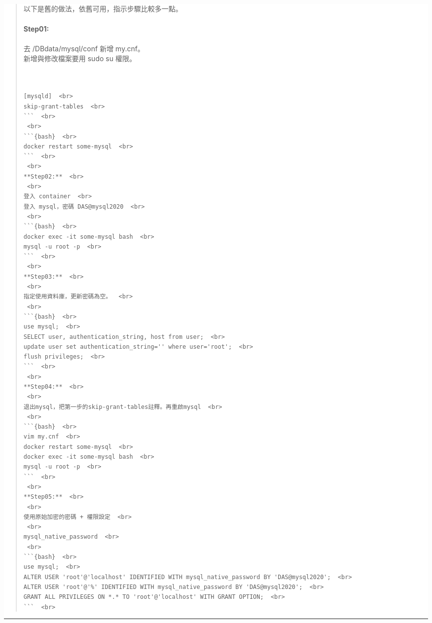 > 以下是舊的做法，依舊可用，指示步驟比較多一點。  <br>
>  <br>
> **Step01:**  <br>
>  <br>
> 去 /DBdata/mysql/conf 新增 my.cnf。  <br>
> 新增與修改檔案要用 sudo su 權限。  <br>
>  <br>
>  <br>
> ```{my.cnf}  <br>
> [mysqld]  <br>
> skip-grant-tables  <br>
> ```  <br>
>  <br>
> ```{bash}  <br>
> docker restart some-mysql  <br>
> ```  <br>
>  <br>
> **Step02:**  <br>
>  <br>
> 登入 container  <br>
> 登入 mysql，密碼 DAS@mysql2020  <br>
>  <br>
> ```{bash}  <br>
> docker exec -it some-mysql bash  <br>
> mysql -u root -p  <br>
> ```  <br>
>  <br>
> **Step03:**  <br>
>  <br>
> 指定使用資料庫，更新密碼為空。  <br>
>  <br>
> ```{bash}  <br>
> use mysql;  <br>
> SELECT user, authentication_string, host from user;  <br>
> update user set authentication_string='' where user='root';  <br>
> flush privileges;  <br>
> ```  <br>
>  <br>
> **Step04:**  <br>
>  <br>
> 退出mysql，把第一步的skip-grant-tables註釋。再重啟mysql  <br>
>  <br>
> ```{bash}  <br>
> vim my.cnf  <br>
> docker restart some-mysql  <br>
> docker exec -it some-mysql bash  <br>
> mysql -u root -p  <br>
> ```  <br>
>  <br>
> **Step05:**  <br>
>  <br>
> 使用原始加密的密碼 + 權限設定  <br>
>  <br>
> mysql_native_password  <br>
>  <br>
> ```{bash}  <br>
> use mysql;  <br>
> ALTER USER 'root'@'localhost' IDENTIFIED WITH mysql_native_password BY 'DAS@mysql2020';  <br>
> ALTER USER 'root'@'%' IDENTIFIED WITH mysql_native_password BY 'DAS@mysql2020';  <br>
> GRANT ALL PRIVILEGES ON *.* TO 'root'@'localhost' WITH GRANT OPTION;  <br>
> ```  <br>

---